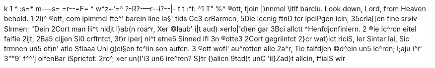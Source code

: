 k
1
^
:s=*
m-—s=
=r--=F=
^
w^z~'=^
?-R?-—r--i?--|-
t
t
:^t: ^1
T"
%^
®ott,
tjoin |)nnmel
\itlf
barclu.
Look down,
Lord, from Heaven
behold.
1
2l(^ ®ott, com ipimmcl
fte^' barein
line la§'
tids Cc3 crBarmcn,
5Die iccnig
ftnD tcr ipciPgen icin,
35crla[[en
fine
sr»iv Slrmen:
"Dein 2Cort man
lii^t nidjt l)ab(n roa^r,
Xer ©laub'
i|t aud) »erIo|'d)en gar
3Bci allctt ^Henfdjcnfinlern.
2
®ie Ic^rcn
eitel falfie
2ijt,
2Ba5
cijjen Si0
crftntct,
3t)r iperj ni^t etne5 Sinned
ifl
3n ®otte3 2Cort gegriintct
2}cr wat)lct
riciS, ler Sinter lai,
Sic trmnen un5
ot)n'
atle
Sfiaaa
Uni g(ei§en
fc^iin son aufcn.
3 ®ott wofl' au^rotten alle 2a^r,
Tie falfdjen ©d^ein un5 le^ren;
l;aju i^r' 3""9'
f^^'j oifenBar
iSpricfot:
2ro^, »er
un(I'i3 un6 ire^ren?
S}tr {)alicn 9tcd)t unC
'il}Zad}t allcin,
ffiaiS wir